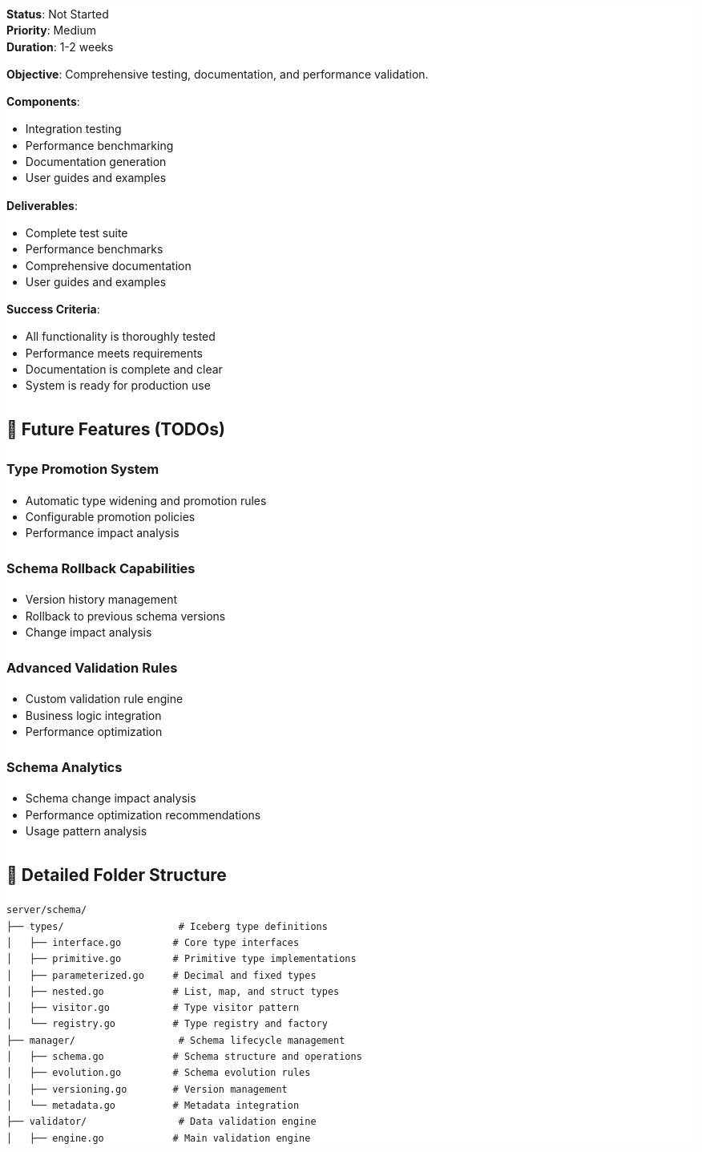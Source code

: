 **Status**: Not Started  
**Priority**: Medium  
**Duration**: 1-2 weeks

**Objective**: Comprehensive testing, documentation, and performance validation.

**Components**:
- Integration testing
- Performance benchmarking
- Documentation generation
- User guides and examples

**Deliverables**:
- Complete test suite
- Performance benchmarks
- Comprehensive documentation
- User guides and examples

**Success Criteria**:
- All functionality is thoroughly tested
- Performance meets requirements
- Documentation is complete and clear
- System is ready for production use

## 🔮 **Future Features (TODOs)**

### **Type Promotion System**
- Automatic type widening and promotion rules
- Configurable promotion policies
- Performance impact analysis

### **Schema Rollback Capabilities**
- Version history management
- Rollback to previous schema versions
- Change impact analysis

### **Advanced Validation Rules**
- Custom validation rule engine
- Business logic integration
- Performance optimization

### **Schema Analytics**
- Schema change impact analysis
- Performance optimization recommendations
- Usage pattern analysis

## 📁 **Detailed Folder Structure**

```
server/schema/
├── types/                    # Iceberg type definitions
│   ├── interface.go         # Core type interfaces
│   ├── primitive.go         # Primitive type implementations
│   ├── parameterized.go     # Decimal and fixed types
│   ├── nested.go            # List, map, and struct types
│   ├── visitor.go           # Type visitor pattern
│   └── registry.go          # Type registry and factory
├── manager/                  # Schema lifecycle management
│   ├── schema.go            # Schema structure and operations
│   ├── evolution.go         # Schema evolution rules
│   ├── versioning.go        # Version management
│   └── metadata.go          # Metadata integration
├── validator/                # Data validation engine
│   ├── engine.go            # Main validation engine
```